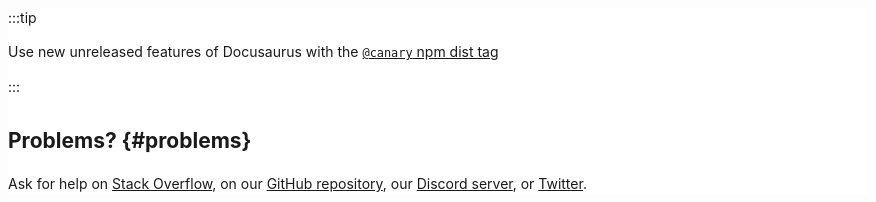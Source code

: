 :::tip

Use new unreleased features of Docusaurus with the [`@canary` npm dist tag](/community/canary)

:::

## Problems? {#problems}

Ask for help on [Stack Overflow](https://stackoverflow.com/questions/tagged/docusaurus), on our [GitHub repository](https://github.com/facebook/docusaurus), our [Discord server](https://discordapp.com/invite/docusaurus), or [Twitter](https://twitter.com/docusaurus).
